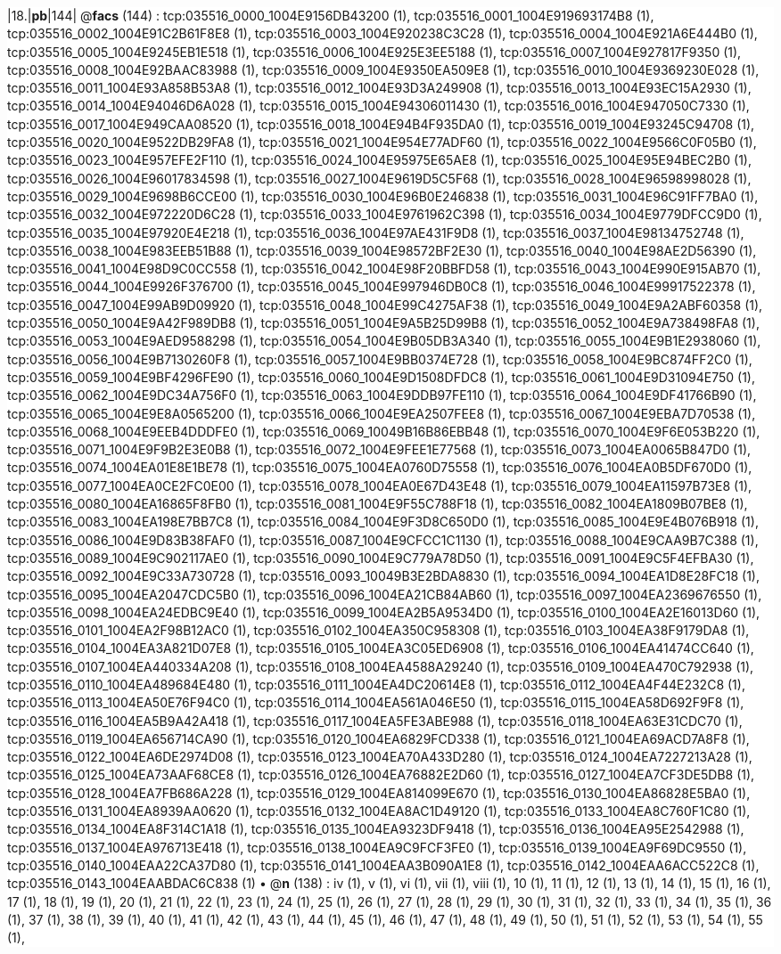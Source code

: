 |18.|__pb__|144| @__facs__ (144) : tcp:035516_0000_1004E9156DB43200 (1), tcp:035516_0001_1004E919693174B8 (1), tcp:035516_0002_1004E91C2B61F8E8 (1), tcp:035516_0003_1004E920238C3C28 (1), tcp:035516_0004_1004E921A6E444B0 (1), tcp:035516_0005_1004E9245EB1E518 (1), tcp:035516_0006_1004E925E3EE5188 (1), tcp:035516_0007_1004E927817F9350 (1), tcp:035516_0008_1004E92BAAC83988 (1), tcp:035516_0009_1004E9350EA509E8 (1), tcp:035516_0010_1004E9369230E028 (1), tcp:035516_0011_1004E93A858B53A8 (1), tcp:035516_0012_1004E93D3A249908 (1), tcp:035516_0013_1004E93EC15A2930 (1), tcp:035516_0014_1004E94046D6A028 (1), tcp:035516_0015_1004E94306011430 (1), tcp:035516_0016_1004E947050C7330 (1), tcp:035516_0017_1004E949CAA08520 (1), tcp:035516_0018_1004E94B4F935DA0 (1), tcp:035516_0019_1004E93245C94708 (1), tcp:035516_0020_1004E9522DB29FA8 (1), tcp:035516_0021_1004E954E77ADF60 (1), tcp:035516_0022_1004E9566C0F05B0 (1), tcp:035516_0023_1004E957EFE2F110 (1), tcp:035516_0024_1004E95975E65AE8 (1), tcp:035516_0025_1004E95E94BEC2B0 (1), tcp:035516_0026_1004E96017834598 (1), tcp:035516_0027_1004E9619D5C5F68 (1), tcp:035516_0028_1004E96598998028 (1), tcp:035516_0029_1004E9698B6CCE00 (1), tcp:035516_0030_1004E96B0E246838 (1), tcp:035516_0031_1004E96C91FF7BA0 (1), tcp:035516_0032_1004E972220D6C28 (1), tcp:035516_0033_1004E9761962C398 (1), tcp:035516_0034_1004E9779DFCC9D0 (1), tcp:035516_0035_1004E97920E4E218 (1), tcp:035516_0036_1004E97AE431F9D8 (1), tcp:035516_0037_1004E98134752748 (1), tcp:035516_0038_1004E983EEB51B88 (1), tcp:035516_0039_1004E98572BF2E30 (1), tcp:035516_0040_1004E98AE2D56390 (1), tcp:035516_0041_1004E98D9C0CC558 (1), tcp:035516_0042_1004E98F20BBFD58 (1), tcp:035516_0043_1004E990E915AB70 (1), tcp:035516_0044_1004E9926F376700 (1), tcp:035516_0045_1004E997946DB0C8 (1), tcp:035516_0046_1004E99917522378 (1), tcp:035516_0047_1004E99AB9D09920 (1), tcp:035516_0048_1004E99C4275AF38 (1), tcp:035516_0049_1004E9A2ABF60358 (1), tcp:035516_0050_1004E9A42F989DB8 (1), tcp:035516_0051_1004E9A5B25D99B8 (1), tcp:035516_0052_1004E9A738498FA8 (1), tcp:035516_0053_1004E9AED9588298 (1), tcp:035516_0054_1004E9B05DB3A340 (1), tcp:035516_0055_1004E9B1E2938060 (1), tcp:035516_0056_1004E9B7130260F8 (1), tcp:035516_0057_1004E9BB0374E728 (1), tcp:035516_0058_1004E9BC874FF2C0 (1), tcp:035516_0059_1004E9BF4296FE90 (1), tcp:035516_0060_1004E9D1508DFDC8 (1), tcp:035516_0061_1004E9D31094E750 (1), tcp:035516_0062_1004E9DC34A756F0 (1), tcp:035516_0063_1004E9DDB97FE110 (1), tcp:035516_0064_1004E9DF41766B90 (1), tcp:035516_0065_1004E9E8A0565200 (1), tcp:035516_0066_1004E9EA2507FEE8 (1), tcp:035516_0067_1004E9EBA7D70538 (1), tcp:035516_0068_1004E9EEB4DDDFE0 (1), tcp:035516_0069_10049B16B86EBB48 (1), tcp:035516_0070_1004E9F6E053B220 (1), tcp:035516_0071_1004E9F9B2E3E0B8 (1), tcp:035516_0072_1004E9FEE1E77568 (1), tcp:035516_0073_1004EA0065B847D0 (1), tcp:035516_0074_1004EA01E8E1BE78 (1), tcp:035516_0075_1004EA0760D75558 (1), tcp:035516_0076_1004EA0B5DF670D0 (1), tcp:035516_0077_1004EA0CE2FC0E00 (1), tcp:035516_0078_1004EA0E67D43E48 (1), tcp:035516_0079_1004EA11597B73E8 (1), tcp:035516_0080_1004EA16865F8FB0 (1), tcp:035516_0081_1004E9F55C788F18 (1), tcp:035516_0082_1004EA1809B07BE8 (1), tcp:035516_0083_1004EA198E7BB7C8 (1), tcp:035516_0084_1004E9F3D8C650D0 (1), tcp:035516_0085_1004E9E4B076B918 (1), tcp:035516_0086_1004E9D83B38FAF0 (1), tcp:035516_0087_1004E9CFCC1C1130 (1), tcp:035516_0088_1004E9CAA9B7C388 (1), tcp:035516_0089_1004E9C902117AE0 (1), tcp:035516_0090_1004E9C779A78D50 (1), tcp:035516_0091_1004E9C5F4EFBA30 (1), tcp:035516_0092_1004E9C33A730728 (1), tcp:035516_0093_10049B3E2BDA8830 (1), tcp:035516_0094_1004EA1D8E28FC18 (1), tcp:035516_0095_1004EA2047CDC5B0 (1), tcp:035516_0096_1004EA21CB84AB60 (1), tcp:035516_0097_1004EA2369676550 (1), tcp:035516_0098_1004EA24EDBC9E40 (1), tcp:035516_0099_1004EA2B5A9534D0 (1), tcp:035516_0100_1004EA2E16013D60 (1), tcp:035516_0101_1004EA2F98B12AC0 (1), tcp:035516_0102_1004EA350C958308 (1), tcp:035516_0103_1004EA38F9179DA8 (1), tcp:035516_0104_1004EA3A821D07E8 (1), tcp:035516_0105_1004EA3C05ED6908 (1), tcp:035516_0106_1004EA41474CC640 (1), tcp:035516_0107_1004EA440334A208 (1), tcp:035516_0108_1004EA4588A29240 (1), tcp:035516_0109_1004EA470C792938 (1), tcp:035516_0110_1004EA489684E480 (1), tcp:035516_0111_1004EA4DC20614E8 (1), tcp:035516_0112_1004EA4F44E232C8 (1), tcp:035516_0113_1004EA50E76F94C0 (1), tcp:035516_0114_1004EA561A046E50 (1), tcp:035516_0115_1004EA58D692F9F8 (1), tcp:035516_0116_1004EA5B9A42A418 (1), tcp:035516_0117_1004EA5FE3ABE988 (1), tcp:035516_0118_1004EA63E31CDC70 (1), tcp:035516_0119_1004EA656714CA90 (1), tcp:035516_0120_1004EA6829FCD338 (1), tcp:035516_0121_1004EA69ACD7A8F8 (1), tcp:035516_0122_1004EA6DE2974D08 (1), tcp:035516_0123_1004EA70A433D280 (1), tcp:035516_0124_1004EA7227213A28 (1), tcp:035516_0125_1004EA73AAF68CE8 (1), tcp:035516_0126_1004EA76882E2D60 (1), tcp:035516_0127_1004EA7CF3DE5DB8 (1), tcp:035516_0128_1004EA7FB686A228 (1), tcp:035516_0129_1004EA814099E670 (1), tcp:035516_0130_1004EA86828E5BA0 (1), tcp:035516_0131_1004EA8939AA0620 (1), tcp:035516_0132_1004EA8AC1D49120 (1), tcp:035516_0133_1004EA8C760F1C80 (1), tcp:035516_0134_1004EA8F314C1A18 (1), tcp:035516_0135_1004EA9323DF9418 (1), tcp:035516_0136_1004EA95E2542988 (1), tcp:035516_0137_1004EA976713E418 (1), tcp:035516_0138_1004EA9C9FCF3FE0 (1), tcp:035516_0139_1004EA9F69DC9550 (1), tcp:035516_0140_1004EAA22CA37D80 (1), tcp:035516_0141_1004EAA3B090A1E8 (1), tcp:035516_0142_1004EAA6ACC522C8 (1), tcp:035516_0143_1004EAABDAC6C838 (1)  •  @__n__ (138) : iv (1), v (1), vi (1), vii (1), viii (1), 10 (1), 11 (1), 12 (1), 13 (1), 14 (1), 15 (1), 16 (1), 17 (1), 18 (1), 19 (1), 20 (1), 21 (1), 22 (1), 23 (1), 24 (1), 25 (1), 26 (1), 27 (1), 28 (1), 29 (1), 30 (1), 31 (1), 32 (1), 33 (1), 34 (1), 35 (1), 36 (1), 37 (1), 38 (1), 39 (1), 40 (1), 41 (1), 42 (1), 43 (1), 44 (1), 45 (1), 46 (1), 47 (1), 48 (1), 49 (1), 50 (1), 51 (1), 52 (1), 53 (1), 54 (1), 55 (1),